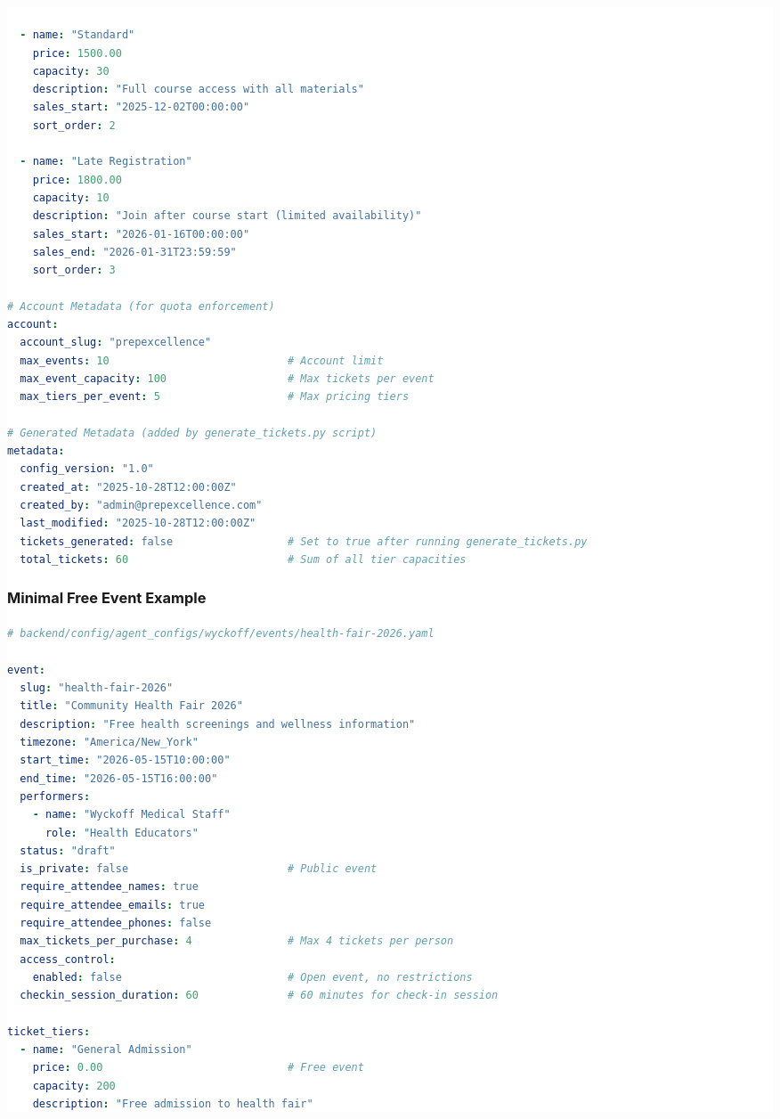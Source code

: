 ```yaml
  
  - name: "Standard"
    price: 1500.00
    capacity: 30
    description: "Full course access with all materials"
    sales_start: "2025-12-02T00:00:00"
    sort_order: 2
  
  - name: "Late Registration"
    price: 1800.00
    capacity: 10
    description: "Join after course start (limited availability)"
    sales_start: "2026-01-16T00:00:00"
    sales_end: "2026-01-31T23:59:59"
    sort_order: 3

# Account Metadata (for quota enforcement)
account:
  account_slug: "prepexcellence"
  max_events: 10                            # Account limit
  max_event_capacity: 100                   # Max tickets per event
  max_tiers_per_event: 5                    # Max pricing tiers

# Generated Metadata (added by generate_tickets.py script)
metadata:
  config_version: "1.0"
  created_at: "2025-10-28T12:00:00Z"
  created_by: "admin@prepexcellence.com"
  last_modified: "2025-10-28T12:00:00Z"
  tickets_generated: false                  # Set to true after running generate_tickets.py
  total_tickets: 60                         # Sum of all tier capacities
```

### Minimal Free Event Example

```yaml
# backend/config/agent_configs/wyckoff/events/health-fair-2026.yaml

event:
  slug: "health-fair-2026"
  title: "Community Health Fair 2026"
  description: "Free health screenings and wellness information"
  timezone: "America/New_York"
  start_time: "2026-05-15T10:00:00"
  end_time: "2026-05-15T16:00:00"
  performers:
    - name: "Wyckoff Medical Staff"
      role: "Health Educators"
  status: "draft"
  is_private: false                         # Public event
  require_attendee_names: true
  require_attendee_emails: true
  require_attendee_phones: false
  max_tickets_per_purchase: 4               # Max 4 tickets per person
  access_control:
    enabled: false                          # Open event, no restrictions
  checkin_session_duration: 60              # 60 minutes for check-in session

ticket_tiers:
  - name: "General Admission"
    price: 0.00                             # Free event
    capacity: 200
    description: "Free admission to health fair"
```